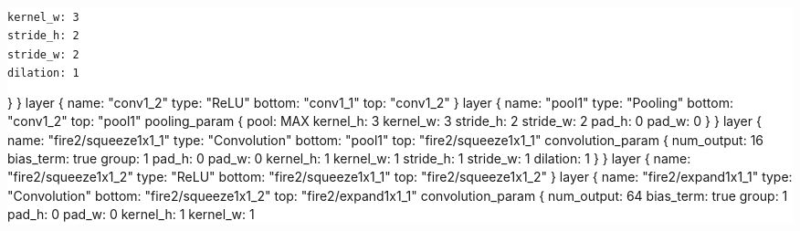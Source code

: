     kernel_w: 3
    stride_h: 2
    stride_w: 2
    dilation: 1
  }
}
layer {
  name: "conv1_2"
  type: "ReLU"
  bottom: "conv1_1"
  top: "conv1_2"
}
layer {
  name: "pool1"
  type: "Pooling"
  bottom: "conv1_2"
  top: "pool1"
  pooling_param {
    pool: MAX
    kernel_h: 3
    kernel_w: 3
    stride_h: 2
    stride_w: 2
    pad_h: 0
    pad_w: 0
  }
}
layer {
  name: "fire2/squeeze1x1_1"
  type: "Convolution"
  bottom: "pool1"
  top: "fire2/squeeze1x1_1"
  convolution_param {
    num_output: 16
    bias_term: true
    group: 1
    pad_h: 0
    pad_w: 0
    kernel_h: 1
    kernel_w: 1
    stride_h: 1
    stride_w: 1
    dilation: 1
  }
}
layer {
  name: "fire2/squeeze1x1_2"
  type: "ReLU"
  bottom: "fire2/squeeze1x1_1"
  top: "fire2/squeeze1x1_2"
}
layer {
  name: "fire2/expand1x1_1"
  type: "Convolution"
  bottom: "fire2/squeeze1x1_2"
  top: "fire2/expand1x1_1"
  convolution_param {
    num_output: 64
    bias_term: true
    group: 1
    pad_h: 0
    pad_w: 0
    kernel_h: 1
    kernel_w: 1